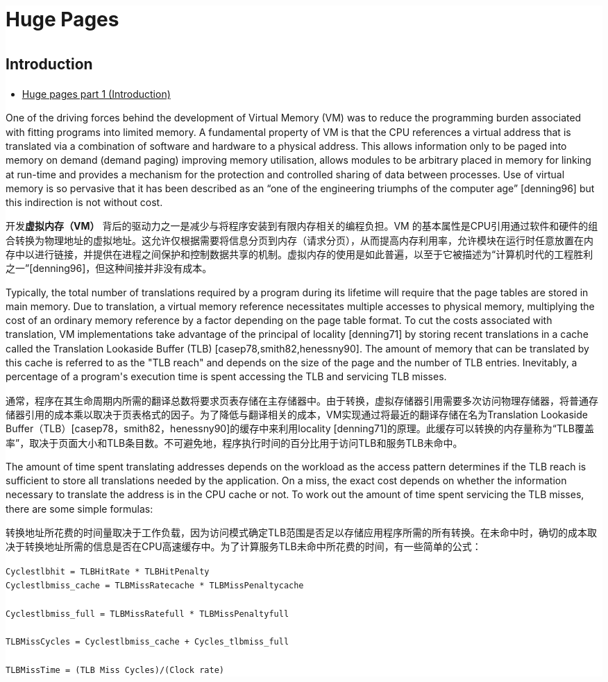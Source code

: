 # Huge Pages

## Introduction

* [Huge pages part 1 (Introduction)](https://lwn.net/Articles/374424/)

One of the driving forces behind the development of Virtual Memory (VM) was to reduce the programming burden associated with fitting programs into limited memory. A fundamental property of VM is that the CPU references a virtual address that is translated via a combination of software and hardware to a physical address. This allows information only to be paged into memory on demand (demand paging) improving memory utilisation, allows modules to be arbitrary placed in memory for linking at run-time and provides a mechanism for the protection and controlled sharing of data between processes. Use of virtual memory is so pervasive that it has been described as an “one of the engineering triumphs of the computer age” [denning96] but this indirection is not without cost.

开发**虚拟内存（VM）** 背后的驱动力之一是减少与将程序安装到有限内存相关的编程负担。VM 的基本属性是CPU引用通过软件和硬件的组合转换为物理地址的虚拟地址。这允许仅根据需要将信息分页到内存（请求分页），从而提高内存利用率，允许模块在运行时任意放置在内存中以进行链接，并提供在进程之间保护和控制数据共享的机制。虚拟内存的使用是如此普遍，以至于它被描述为“计算机时代的工程胜利之一”[denning96]，但这种间接并非没有成本。

Typically, the total number of translations required by a program during its lifetime will require that the page tables are stored in main memory. Due to translation, a virtual memory reference necessitates multiple accesses to physical memory, multiplying the cost of an ordinary memory reference by a factor depending on the page table format. To cut the costs associated with translation, VM implementations take advantage of the principal of locality [denning71] by storing recent translations in a cache called the Translation Lookaside Buffer (TLB) [casep78,smith82,henessny90]. The amount of memory that can be translated by this cache is referred to as the "TLB reach" and depends on the size of the page and the number of TLB entries. Inevitably, a percentage of a program's execution time is spent accessing the TLB and servicing TLB misses.

通常，程序在其生命周期内所需的翻译总数将要求页表存储在主存储器中。由于转换，虚拟存储器引用需要多次访问物理存储器，将普通存储器引用的成本乘以取决于页表格式的因子。为了降低与翻译相关的成本，VM实现通过将最近的翻译存储在名为Translation Lookaside Buffer（TLB）[casep78，smith82，henessny90]的缓存中来利用locality [denning71]的原理。此缓存可以转换的内存量称为“TLB覆盖率”，取决于页面大小和TLB条目数。不可避免地，程序执行时间的百分比用于访问TLB和服务TLB未命中。

The amount of time spent translating addresses depends on the workload as the access pattern determines if the TLB reach is sufficient to store all translations needed by the application. On a miss, the exact cost depends on whether the information necessary to translate the address is in the CPU cache or not. To work out the amount of time spent servicing the TLB misses, there are some simple formulas:

转换地址所花费的时间量取决于工作负载，因为访问模式确定TLB范围是否足以存储应用程序所需的所有转换。在未命中时，确切的成本取决于转换地址所需的信息是否在CPU高速缓存中。为了计算服务TLB未命中所花费的时间，有一些简单的公式：

```latex
Cyclestlbhit = TLBHitRate * TLBHitPenalty
Cyclestlbmiss_cache = TLBMissRatecache * TLBMissPenaltycache

Cyclestlbmiss_full = TLBMissRatefull * TLBMissPenaltyfull

TLBMissCycles = Cyclestlbmiss_cache + Cycles_tlbmiss_full

TLBMissTime = (TLB Miss Cycles)/(Clock rate)
```
